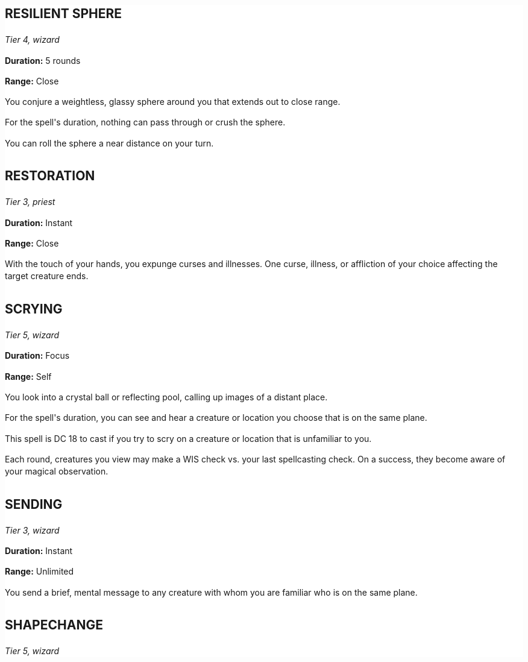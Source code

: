 ## RESILIENT SPHERE

_Tier 4, wizard_

**Duration:** 5 rounds

**Range:** Close

You conjure a weightless, glassy sphere around you that extends out to close range.

For the spell's duration, nothing can pass through or crush the sphere.

You can roll the sphere a near distance on your turn.

## RESTORATION

_Tier 3, priest_

**Duration:** Instant

**Range:** Close

With the touch of your hands, you expunge curses and illnesses. One curse, illness, or affliction of your choice affecting the target creature ends.

## SCRYING

_Tier 5, wizard_

**Duration:** Focus

**Range:** Self

You look into a crystal ball or reflecting pool, calling up images of a distant place.

For the spell's duration, you can see and hear a creature or location you choose that is on the same plane.

This spell is DC 18 to cast if you try to scry on a creature or location that is unfamiliar to you.

Each round, creatures you view may make a WIS check vs. your last spellcasting check. On a success, they become aware of your magical observation.

## SENDING

_Tier 3, wizard_

**Duration:** Instant

**Range:** Unlimited

You send a brief, mental message to any creature with whom you are familiar who is on the same plane.

## SHAPECHANGE

_Tier 5, wizard_
